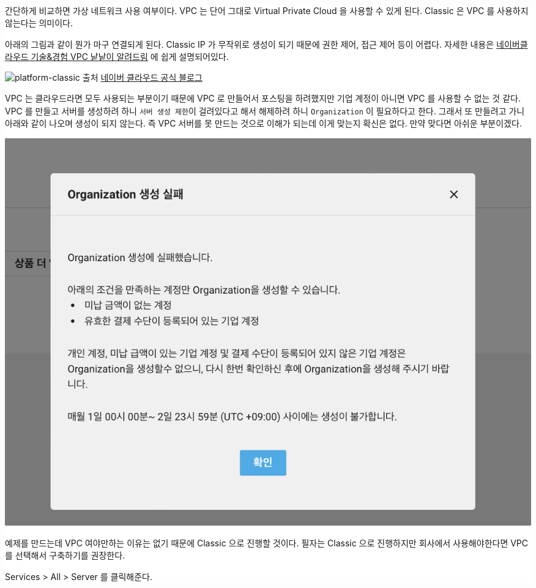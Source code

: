 간단하게 비교하면 가상 네트워크 사용 여부이다. VPC 는 단어 그대로 Virtual Private Cloud 을 사용할 수 있게 된다.
Classic 은 VPC 를 사용하지 않는다는 의미이다.

아래의 그림과 같이 뭔가 마구 연결되게 된다. Classic IP 가 무작위로 생성이 되기 때문에 권한 제어, 접근 제어 등이 어렵다.
자세한 내용은 [네이버클라우드 기술&경험 VPC 낱낱이 알려드림](https://blog.naver.com/n_cloudplatform/222292617371) 에 쉽게 설명되어있다.

![platform-classic](https://miro.medium.com/max/1158/1*fDwl2BQwX4zBUa_hH7ebBg.png)
출처 [네이버 클라우드 공식 블로그](https://blog.naver.com/n_cloudplatform/222292617371)

VPC 는 클라우드라면 모두 사용되는 부분이기 때문에 VPC 로 만들어서 포스팅을 하려했지만 기업 계정이 아니면 VPC 를 사용할 수 없는 것 같다.
VPC 를 만들고 서버를 생성하려 하니 `서버 생성 제한`이 걸려있다고 해서 해제하려 하니 `Organization` 이 필요하다고 한다. 그래서 또 만들려고 가니 아래와 같이 나오며 생성이 되지 않는다.
즉 VPC 서버를 못 만드는 것으로 이해가 되는데 이게 맞는지 확신은 없다. 만약 맞다면 아쉬운 부분이겠다.

![2-4.png](/assets/img/ncloud-sourcepipeline/2-4.png)

예제를 만드는데 VPC 여야만하는 이유는 없기 때문에 Classic 으로 진행할 것이다. 필자는 Classic 으로 진행하지만 회사에서 사용해야한다면 VPC 를 선택해서 구축하기를 권장한다.

Services > All > Server 를 클릭해준다.

